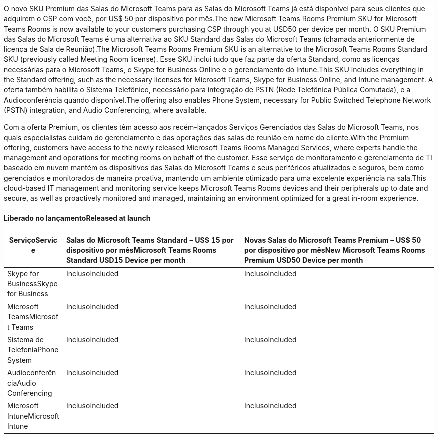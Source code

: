 <span data-ttu-id="0b8b8-403">O novo SKU Premium das Salas do Microsoft Teams para as Salas do Microsoft Teams já está disponível para seus clientes que adquirem o CSP com você, por US$ 50 por dispositivo por mês.</span><span class="sxs-lookup"><span data-stu-id="0b8b8-403">The new Microsoft Teams Rooms Premium SKU for Microsoft Teams Rooms is now available to your customers purchasing CSP through you at USD50 per device per month.</span></span> <span data-ttu-id="0b8b8-404">O SKU Premium das Salas do Microsoft Teams é uma alternativa ao SKU Standard das Salas do Microsoft Teams (chamada anteriormente de licença de Sala de Reunião).</span><span class="sxs-lookup"><span data-stu-id="0b8b8-404">The Microsoft Teams Rooms Premium SKU is an alternative to the Microsoft Teams Rooms Standard SKU (previously called Meeting Room license).</span></span> <span data-ttu-id="0b8b8-405">Esse SKU inclui tudo que faz parte da oferta Standard, como as licenças necessárias para o Microsoft Teams, o Skype for Business Online e o gerenciamento do Intune.</span><span class="sxs-lookup"><span data-stu-id="0b8b8-405">This SKU includes everything in the Standard offering, such as the necessary licenses for Microsoft Teams, Skype for Business Online, and Intune management.</span></span> <span data-ttu-id="0b8b8-406">A oferta também habilita o Sistema Telefônico, necessário para integração de PSTN (Rede Telefônica Pública Comutada), e a Audioconferência quando disponível.</span><span class="sxs-lookup"><span data-stu-id="0b8b8-406">The offering also enables Phone System, necessary for Public Switched Telephone Network (PSTN) integration, and Audio Conferencing, where available.</span></span>

<span data-ttu-id="0b8b8-407">Com a oferta Premium, os clientes têm acesso aos recém-lançados Serviços Gerenciados das Salas do Microsoft Teams, nos quais especialistas cuidam do gerenciamento e das operações das salas de reunião em nome do cliente.</span><span class="sxs-lookup"><span data-stu-id="0b8b8-407">With the Premium offering, customers have access to the newly released Microsoft Teams Rooms Managed Services, where experts handle the management and operations for meeting rooms on behalf of the customer.</span></span> <span data-ttu-id="0b8b8-408">Esse serviço de monitoramento e gerenciamento de TI baseado em nuvem mantém os dispositivos das Salas do Microsoft Teams e seus periféricos atualizados e seguros, bem como gerenciados e monitorados de maneira proativa, mantendo um ambiente otimizado para uma excelente experiência na sala.</span><span class="sxs-lookup"><span data-stu-id="0b8b8-408">This cloud-based IT management and monitoring service keeps Microsoft Teams Rooms devices and their peripherals up to date and secure, as well as proactively monitored and managed, maintaining an environment optimized for a great in-room experience.</span></span>

#### <a name="released-at-launch"></a><span data-ttu-id="0b8b8-409">Liberado no lançamento</span><span class="sxs-lookup"><span data-stu-id="0b8b8-409">Released at launch</span></span>

   |<span data-ttu-id="0b8b8-410">**Serviço**</span><span class="sxs-lookup"><span data-stu-id="0b8b8-410">**Service**</span></span>|<span data-ttu-id="0b8b8-411">**Salas do Microsoft Teams Standard – US$ 15 por dispositivo por mês**</span><span class="sxs-lookup"><span data-stu-id="0b8b8-411">**Microsoft Teams Rooms Standard USD15 Device per month**</span></span>|<span data-ttu-id="0b8b8-412">**Novas Salas do Microsoft Teams Premium – US$ 50 por dispositivo por mês**</span><span class="sxs-lookup"><span data-stu-id="0b8b8-412">**New Microsoft Teams Rooms Premium USD50 Device per month**</span></span>|
   |-------------------|:------|:------|
   |<span data-ttu-id="0b8b8-413">Skype for Business</span><span class="sxs-lookup"><span data-stu-id="0b8b8-413">Skype for Business</span></span>|<span data-ttu-id="0b8b8-414">Incluso</span><span class="sxs-lookup"><span data-stu-id="0b8b8-414">Included</span></span>|<span data-ttu-id="0b8b8-415">Incluso</span><span class="sxs-lookup"><span data-stu-id="0b8b8-415">Included</span></span>|
   |<span data-ttu-id="0b8b8-416">Microsoft Teams</span><span class="sxs-lookup"><span data-stu-id="0b8b8-416">Microsoft Teams</span></span>|<span data-ttu-id="0b8b8-417">Incluso</span><span class="sxs-lookup"><span data-stu-id="0b8b8-417">Included</span></span>|<span data-ttu-id="0b8b8-418">Incluso</span><span class="sxs-lookup"><span data-stu-id="0b8b8-418">Included</span></span>|
   |<span data-ttu-id="0b8b8-419">Sistema de Telefonia</span><span class="sxs-lookup"><span data-stu-id="0b8b8-419">Phone System</span></span>|<span data-ttu-id="0b8b8-420">Incluso</span><span class="sxs-lookup"><span data-stu-id="0b8b8-420">Included</span></span>|<span data-ttu-id="0b8b8-421">Incluso</span><span class="sxs-lookup"><span data-stu-id="0b8b8-421">Included</span></span>|
   |<span data-ttu-id="0b8b8-422">Audioconferência</span><span class="sxs-lookup"><span data-stu-id="0b8b8-422">Audio Conferencing</span></span>|<span data-ttu-id="0b8b8-423">Incluso</span><span class="sxs-lookup"><span data-stu-id="0b8b8-423">Included</span></span>|<span data-ttu-id="0b8b8-424">Incluso</span><span class="sxs-lookup"><span data-stu-id="0b8b8-424">Included</span></span>|
   |<span data-ttu-id="0b8b8-425">Microsoft Intune</span><span class="sxs-lookup"><span data-stu-id="0b8b8-425">Microsoft Intune</span></span>|<span data-ttu-id="0b8b8-426">Incluso</span><span class="sxs-lookup"><span data-stu-id="0b8b8-426">Included</span></span>|<span data-ttu-id="0b8b8-427">Incluso</span><span class="sxs-lookup"><span data-stu-id="0b8b8-427">Included</span></span>|